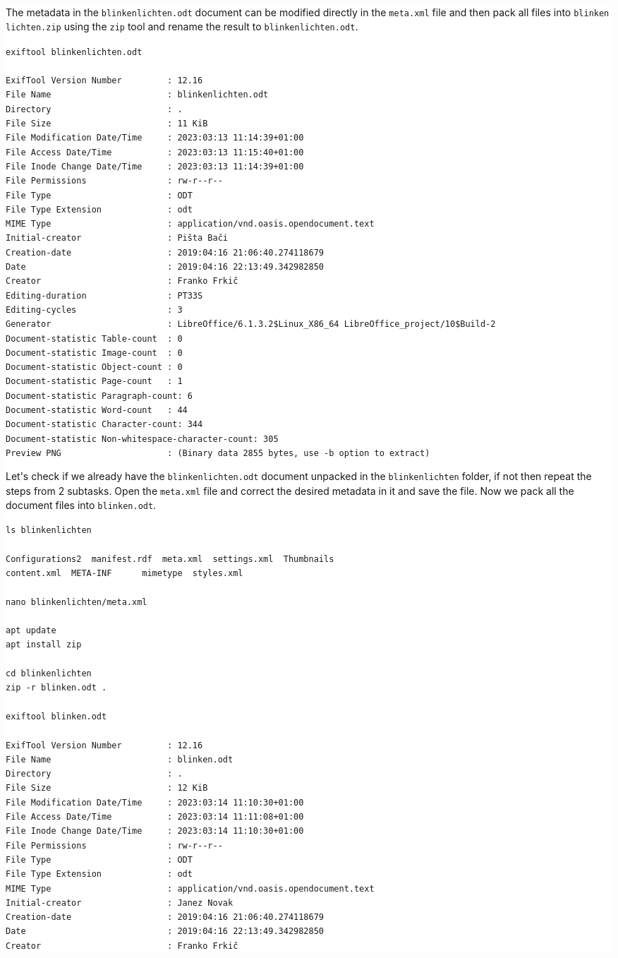 The metadata in the `blinkenlichten.odt` document can be modified directly in the `meta.xml` file and then pack all files into `blinkenlichten.zip` using the `zip` tool and rename the result to `blinkenlichten.odt`.

    exiftool blinkenlichten.odt

    ExifTool Version Number         : 12.16
    File Name                       : blinkenlichten.odt
    Directory                       : .
    File Size                       : 11 KiB
    File Modification Date/Time     : 2023:03:13 11:14:39+01:00
    File Access Date/Time           : 2023:03:13 11:15:40+01:00
    File Inode Change Date/Time     : 2023:03:13 11:14:39+01:00
    File Permissions                : rw-r--r--
    File Type                       : ODT
    File Type Extension             : odt
    MIME Type                       : application/vnd.oasis.opendocument.text
    Initial-creator                 : Pišta Bači
    Creation-date                   : 2019:04:16 21:06:40.274118679
    Date                            : 2019:04:16 22:13:49.342982850
    Creator                         : Franko Frkič
    Editing-duration                : PT33S
    Editing-cycles                  : 3
    Generator                       : LibreOffice/6.1.3.2$Linux_X86_64 LibreOffice_project/10$Build-2
    Document-statistic Table-count  : 0
    Document-statistic Image-count  : 0
    Document-statistic Object-count : 0
    Document-statistic Page-count   : 1
    Document-statistic Paragraph-count: 6
    Document-statistic Word-count   : 44
    Document-statistic Character-count: 344
    Document-statistic Non-whitespace-character-count: 305
    Preview PNG                     : (Binary data 2855 bytes, use -b option to extract)

Let's check if we already have the `blinkenlichten.odt` document unpacked in the `blinkenlichten` folder, if not then repeat the steps from 2 subtasks. Open the `meta.xml` file and correct the desired metadata in it and save the file. Now we pack all the document files into `blinken.odt`.

    ls blinkenlichten

    Configurations2  manifest.rdf  meta.xml  settings.xml  Thumbnails
    content.xml	 META-INF      mimetype  styles.xml

    nano blinkenlichten/meta.xml

    apt update
    apt install zip

    cd blinkenlichten
    zip -r blinken.odt .

    exiftool blinken.odt

    ExifTool Version Number         : 12.16
    File Name                       : blinken.odt
    Directory                       : .
    File Size                       : 12 KiB
    File Modification Date/Time     : 2023:03:14 11:10:30+01:00
    File Access Date/Time           : 2023:03:14 11:11:08+01:00
    File Inode Change Date/Time     : 2023:03:14 11:10:30+01:00
    File Permissions                : rw-r--r--
    File Type                       : ODT
    File Type Extension             : odt
    MIME Type                       : application/vnd.oasis.opendocument.text
    Initial-creator                 : Janez Novak
    Creation-date                   : 2019:04:16 21:06:40.274118679
    Date                            : 2019:04:16 22:13:49.342982850
    Creator                         : Franko Frkič